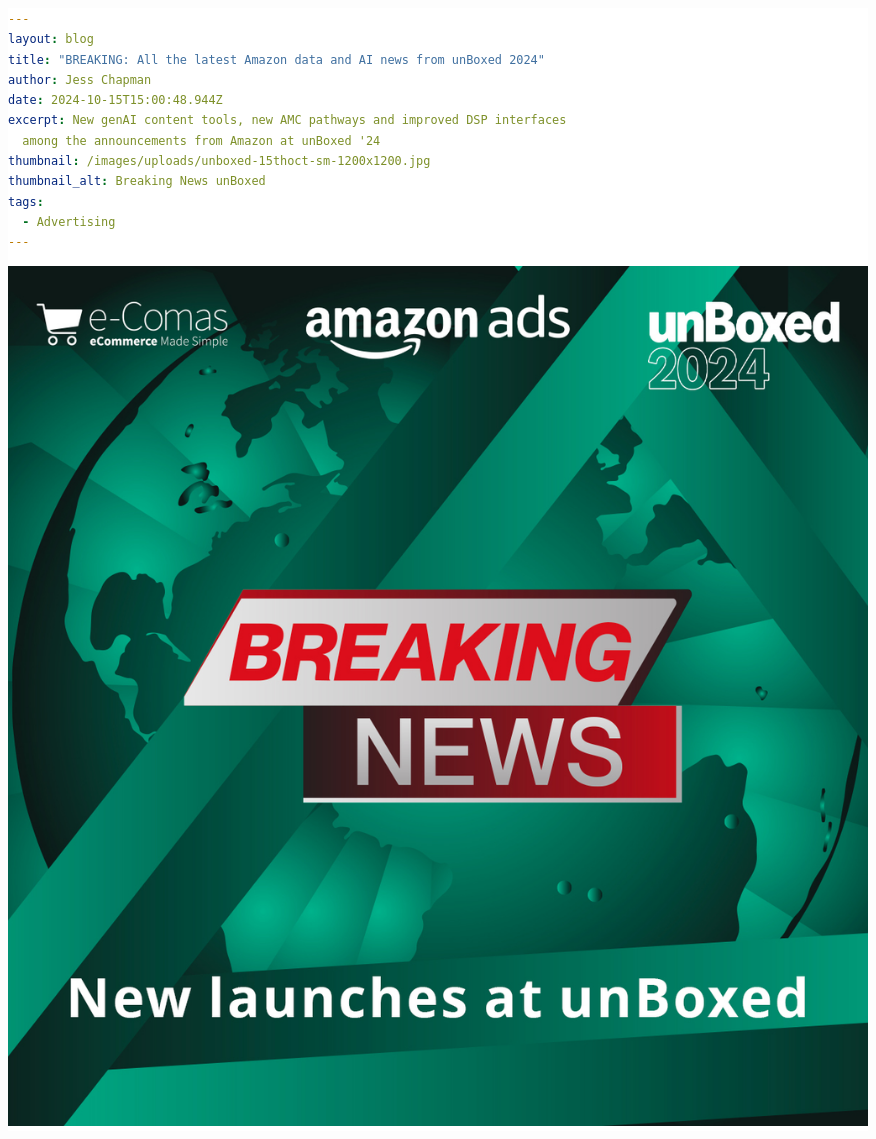 ```yaml
---
layout: blog
title: "BREAKING: All the latest Amazon data and AI news from unBoxed 2024"
author: Jess Chapman
date: 2024-10-15T15:00:48.944Z
excerpt: New genAI content tools, new AMC pathways and improved DSP interfaces
  among the announcements from Amazon at unBoxed '24
thumbnail: /images/uploads/unboxed-15thoct-sm-1200x1200.jpg
thumbnail_alt: Breaking News unBoxed
tags:
  - Advertising
---
```



![unBoxed breaking news](/images/uploads/unboxed-15thoct-sm-1200x1200.jpg "unBoxed breaking news")
